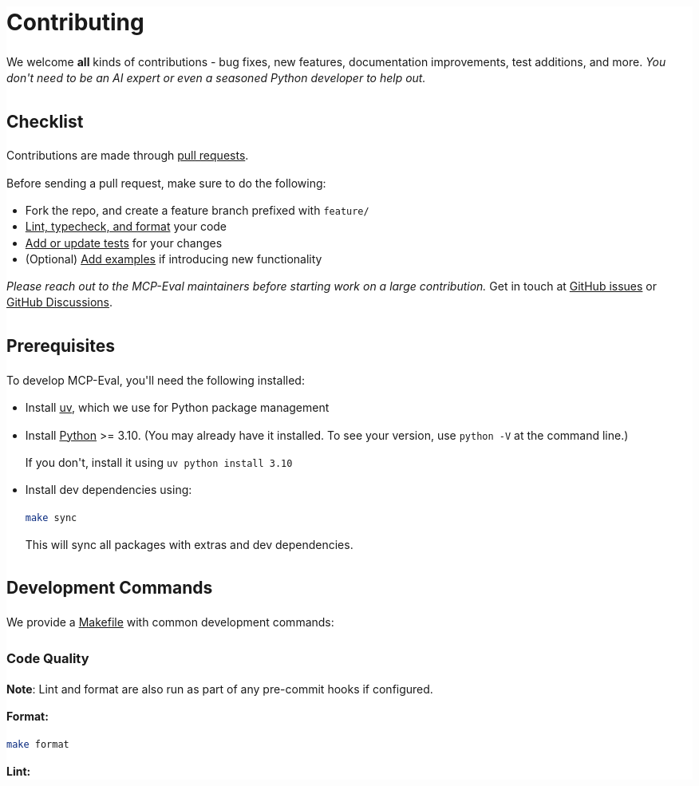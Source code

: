 # Contributing

We welcome **all** kinds of contributions - bug fixes, new features, documentation improvements, test additions, and more. _You don't need to be an AI expert or even a seasoned Python developer to help out._

## Checklist

Contributions are made through
[pull requests](https://help.github.com/articles/using-pull-requests/).

Before sending a pull request, make sure to do the following:

- Fork the repo, and create a feature branch prefixed with `feature/`
- [Lint, typecheck, and format](#code-quality) your code
- [Add or update tests](#testing) for your changes
- (Optional) [Add examples](#examples) if introducing new functionality

_Please reach out to the MCP-Eval maintainers before starting work on a large
contribution._ Get in touch at
[GitHub issues](https://github.com/lastmile-ai/mcp-eval/issues)
or [GitHub Discussions](https://github.com/lastmile-ai/mcp-eval/discussions).

## Prerequisites

To develop MCP-Eval, you'll need the following installed:

- Install [uv](https://docs.astral.sh/uv/), which we use for Python package management
- Install [Python](https://www.python.org/) >= 3.10. (You may already have it installed. To see your version, use `python -V` at the command line.)

  If you don't, install it using `uv python install 3.10`

- Install dev dependencies using:
  ```bash
  make sync
  ```
  This will sync all packages with extras and dev dependencies.

## Development Commands

We provide a [Makefile](./Makefile) with common development commands:

### Code Quality

**Note**: Lint and format are also run as part of any pre-commit hooks if configured.

**Format:**

```bash
make format
```

**Lint:**
